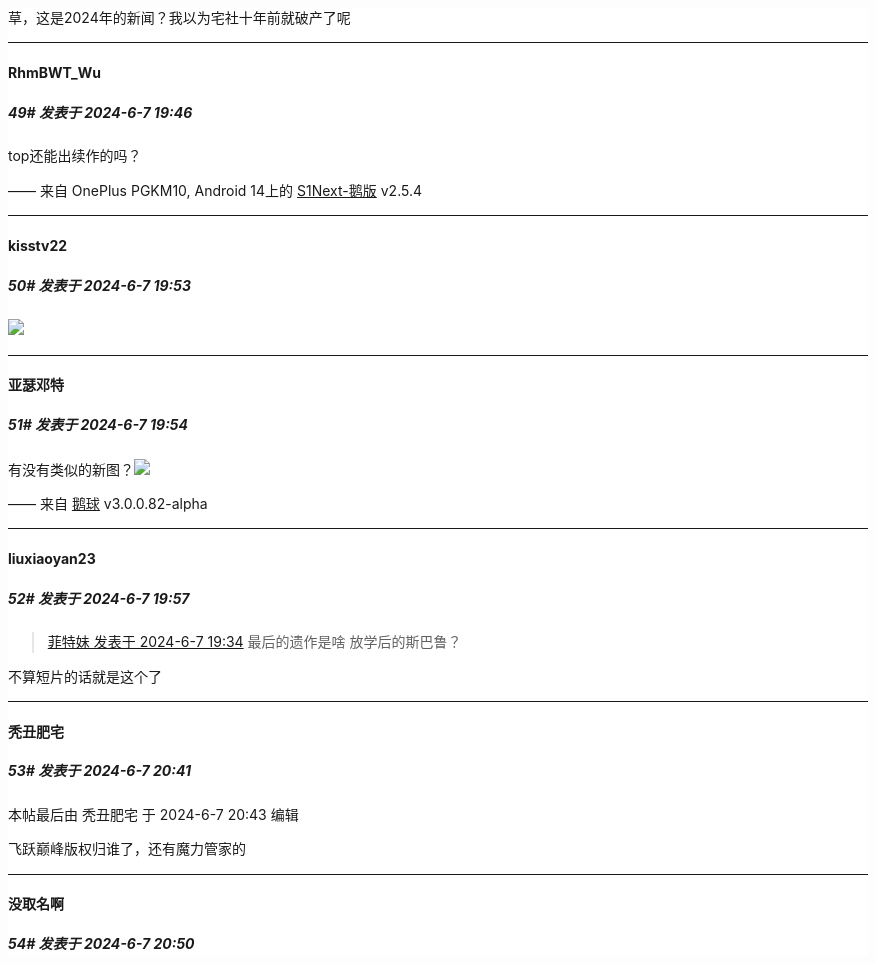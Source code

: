 草，这是2024年的新闻？我以为宅社十年前就破产了呢


*****

####  RhmBWT_Wu  
##### 49#       发表于 2024-6-7 19:46

top还能出续作的吗？

—— 来自 OnePlus PGKM10, Android 14上的 [S1Next-鹅版](https://github.com/ykrank/S1-Next/releases) v2.5.4


*****

####  kisstv22  
##### 50#       发表于 2024-6-7 19:53

<img src="https://static.saraba1st.com/image/smiley/face2017/065.png" referrerpolicy="no-referrer">

*****

####  亚瑟邓特  
##### 51#       发表于 2024-6-7 19:54

有没有类似的新图？<img src="https://p.sda1.dev/18/4f28df3cd7bf3faa52768e86fc009030/image.jpg" referrerpolicy="no-referrer">

—— 来自 [鹅球](https://www.pgyer.com/xfPejhuq) v3.0.0.82-alpha


*****

####  liuxiaoyan23  
##### 52#       发表于 2024-6-7 19:57

<blockquote><a href="httphttps://bbs.saraba1st.com/2b/forum.php?mod=redirect&amp;goto=findpost&amp;pid=65146054&amp;ptid=2186605" target="_blank">菲特妹 发表于 2024-6-7 19:34</a>
最后的遗作是啥
放学后的斯巴鲁？</blockquote>
不算短片的话就是这个了


*****

####  秃丑肥宅  
##### 53#       发表于 2024-6-7 20:41

 本帖最后由 秃丑肥宅 于 2024-6-7 20:43 编辑 

飞跃巅峰版权归谁了，还有魔力管家的


*****

####  没取名啊  
##### 54#       发表于 2024-6-7 20:50
